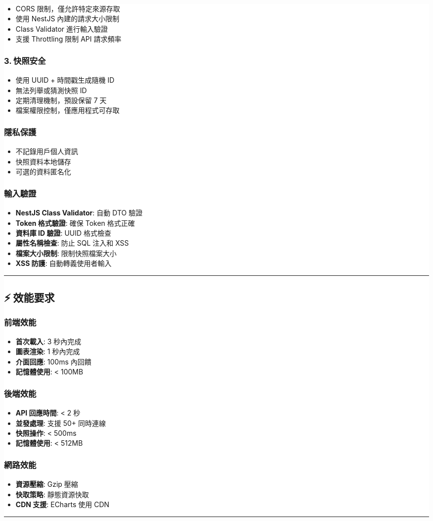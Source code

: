 - CORS 限制，僅允許特定來源存取
- 使用 NestJS 內建的請求大小限制
- Class Validator 進行輸入驗證
- 支援 Throttling 限制 API 請求頻率

### 3. **快照安全**

- 使用 UUID + 時間戳生成隨機 ID
- 無法列舉或猜測快照 ID
- 定期清理機制，預設保留 7 天
- 檔案權限控制，僅應用程式可存取

### 隱私保護

- 不記錄用戶個人資訊
- 快照資料本地儲存
- 可選的資料匿名化

### 輸入驗證

- **NestJS Class Validator**: 自動 DTO 驗證
- **Token 格式驗證**: 確保 Token 格式正確
- **資料庫 ID 驗證**: UUID 格式檢查
- **屬性名稱檢查**: 防止 SQL 注入和 XSS
- **檔案大小限制**: 限制快照檔案大小
- **XSS 防護**: 自動轉義使用者輸入

---

## ⚡ 效能要求

### 前端效能

- **首次載入**: 3 秒內完成
- **圖表渲染**: 1 秒內完成
- **介面回應**: 100ms 內回饋
- **記憶體使用**: < 100MB

### 後端效能

- **API 回應時間**: < 2 秒
- **並發處理**: 支援 50+ 同時連線
- **快照操作**: < 500ms
- **記憶體使用**: < 512MB

### 網路效能

- **資源壓縮**: Gzip 壓縮
- **快取策略**: 靜態資源快取
- **CDN 支援**: ECharts 使用 CDN

---
